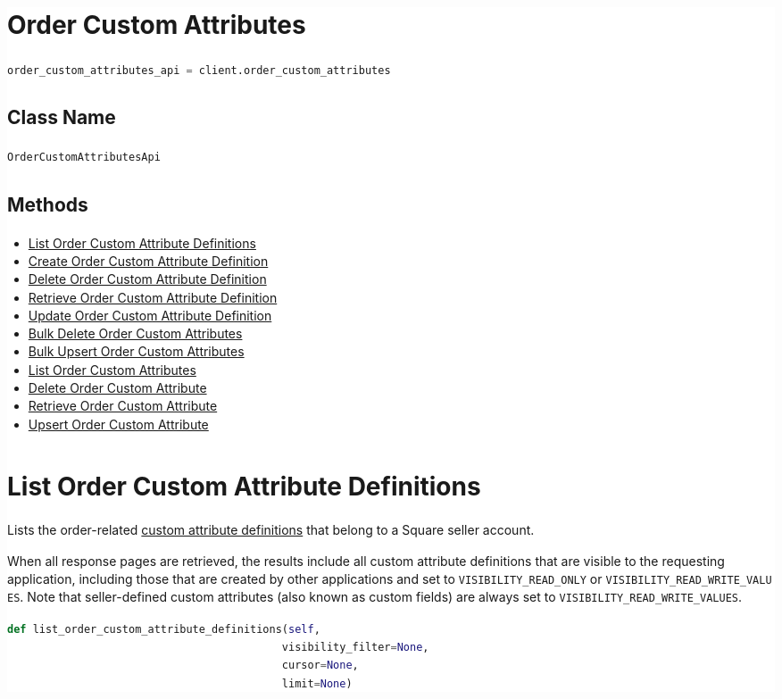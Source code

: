 # Order Custom Attributes

```python
order_custom_attributes_api = client.order_custom_attributes
```

## Class Name

`OrderCustomAttributesApi`

## Methods

* [List Order Custom Attribute Definitions](../../doc/api/order-custom-attributes.md#list-order-custom-attribute-definitions)
* [Create Order Custom Attribute Definition](../../doc/api/order-custom-attributes.md#create-order-custom-attribute-definition)
* [Delete Order Custom Attribute Definition](../../doc/api/order-custom-attributes.md#delete-order-custom-attribute-definition)
* [Retrieve Order Custom Attribute Definition](../../doc/api/order-custom-attributes.md#retrieve-order-custom-attribute-definition)
* [Update Order Custom Attribute Definition](../../doc/api/order-custom-attributes.md#update-order-custom-attribute-definition)
* [Bulk Delete Order Custom Attributes](../../doc/api/order-custom-attributes.md#bulk-delete-order-custom-attributes)
* [Bulk Upsert Order Custom Attributes](../../doc/api/order-custom-attributes.md#bulk-upsert-order-custom-attributes)
* [List Order Custom Attributes](../../doc/api/order-custom-attributes.md#list-order-custom-attributes)
* [Delete Order Custom Attribute](../../doc/api/order-custom-attributes.md#delete-order-custom-attribute)
* [Retrieve Order Custom Attribute](../../doc/api/order-custom-attributes.md#retrieve-order-custom-attribute)
* [Upsert Order Custom Attribute](../../doc/api/order-custom-attributes.md#upsert-order-custom-attribute)


# List Order Custom Attribute Definitions

Lists the order-related [custom attribute definitions](../../doc/models/custom-attribute-definition.md) that belong to a Square seller account.

When all response pages are retrieved, the results include all custom attribute definitions
that are visible to the requesting application, including those that are created by other
applications and set to `VISIBILITY_READ_ONLY` or `VISIBILITY_READ_WRITE_VALUES`. Note that
seller-defined custom attributes (also known as custom fields) are always set to `VISIBILITY_READ_WRITE_VALUES`.

```python
def list_order_custom_attribute_definitions(self,
                                           visibility_filter=None,
                                           cursor=None,
                                           limit=None)
```
